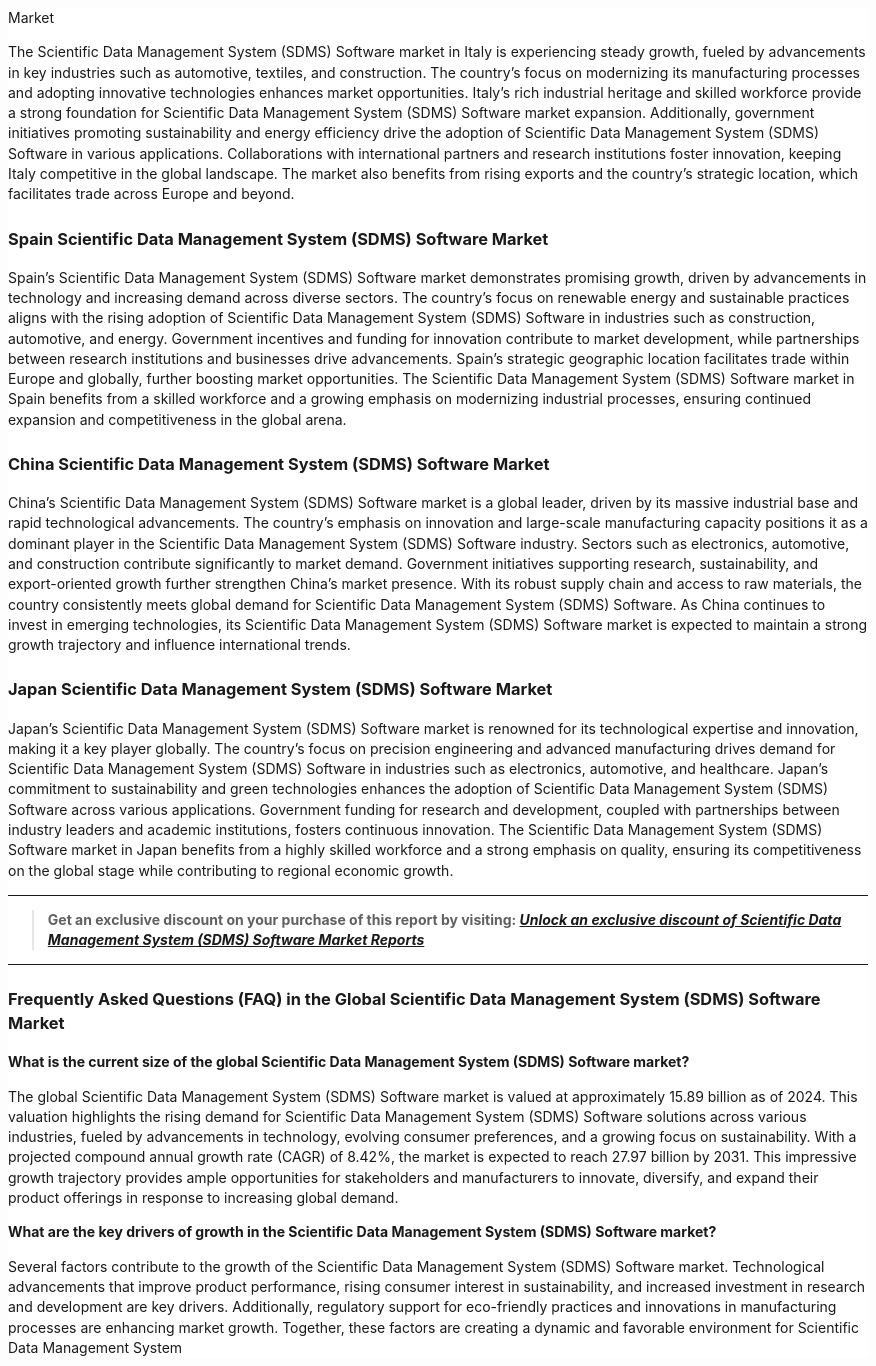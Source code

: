 Market</h3><p>The Scientific Data Management System (SDMS) Software market in Italy is experiencing steady growth, fueled by advancements in key industries such as automotive, textiles, and construction. The country&rsquo;s focus on modernizing its manufacturing processes and adopting innovative technologies enhances market opportunities. Italy&rsquo;s rich industrial heritage and skilled workforce provide a strong foundation for Scientific Data Management System (SDMS) Software market expansion. Additionally, government initiatives promoting sustainability and energy efficiency drive the adoption of Scientific Data Management System (SDMS) Software in various applications. Collaborations with international partners and research institutions foster innovation, keeping Italy competitive in the global landscape. The market also benefits from rising exports and the country&rsquo;s strategic location, which facilitates trade across Europe and beyond.</p><h3>Spain Scientific Data Management System (SDMS) Software Market</h3><p>Spain&rsquo;s Scientific Data Management System (SDMS) Software market demonstrates promising growth, driven by advancements in technology and increasing demand across diverse sectors. The country&rsquo;s focus on renewable energy and sustainable practices aligns with the rising adoption of Scientific Data Management System (SDMS) Software in industries such as construction, automotive, and energy. Government incentives and funding for innovation contribute to market development, while partnerships between research institutions and businesses drive advancements. Spain&rsquo;s strategic geographic location facilitates trade within Europe and globally, further boosting market opportunities. The Scientific Data Management System (SDMS) Software market in Spain benefits from a skilled workforce and a growing emphasis on modernizing industrial processes, ensuring continued expansion and competitiveness in the global arena.</p><h3>China Scientific Data Management System (SDMS) Software Market</h3><p>China&rsquo;s Scientific Data Management System (SDMS) Software market is a global leader, driven by its massive industrial base and rapid technological advancements. The country&rsquo;s emphasis on innovation and large-scale manufacturing capacity positions it as a dominant player in the Scientific Data Management System (SDMS) Software industry. Sectors such as electronics, automotive, and construction contribute significantly to market demand. Government initiatives supporting research, sustainability, and export-oriented growth further strengthen China&rsquo;s market presence. With its robust supply chain and access to raw materials, the country consistently meets global demand for Scientific Data Management System (SDMS) Software. As China continues to invest in emerging technologies, its Scientific Data Management System (SDMS) Software market is expected to maintain a strong growth trajectory and influence international trends.</p><h3>Japan Scientific Data Management System (SDMS) Software Market</h3><p>Japan&rsquo;s Scientific Data Management System (SDMS) Software market is renowned for its technological expertise and innovation, making it a key player globally. The country&rsquo;s focus on precision engineering and advanced manufacturing drives demand for Scientific Data Management System (SDMS) Software in industries such as electronics, automotive, and healthcare. Japan&rsquo;s commitment to sustainability and green technologies enhances the adoption of Scientific Data Management System (SDMS) Software across various applications. Government funding for research and development, coupled with partnerships between industry leaders and academic institutions, fosters continuous innovation. The Scientific Data Management System (SDMS) Software market in Japan benefits from a highly skilled workforce and a strong emphasis on quality, ensuring its competitiveness on the global stage while contributing to regional economic growth.</p><hr /><blockquote><p><strong>Get an exclusive discount on your purchase of this report by visiting: <em><a href="://marketresearchpulse.com/ask-for-discount/14091?utm_source=Github&amp;utm_medium=020">Unlock an exclusive discount of Scientific Data Management System (SDMS) Software Market Reports</a></em>&nbsp;</strong></p></blockquote><hr /><h3>Frequently Asked Questions (FAQ) in the Global Scientific Data Management System (SDMS) Software Market</h3><p><strong>What is the current size of the global Scientific Data Management System (SDMS) Software market?</strong></p><p>The global Scientific Data Management System (SDMS) Software market is valued at approximately 15.89 billion as of 2024. This valuation highlights the rising demand for Scientific Data Management System (SDMS) Software solutions across various industries, fueled by advancements in technology, evolving consumer preferences, and a growing focus on sustainability. With a projected compound annual growth rate (CAGR) of 8.42%, the market is expected to reach 27.97 billion by 2031. This impressive growth trajectory provides ample opportunities for stakeholders and manufacturers to innovate, diversify, and expand their product offerings in response to increasing global demand.</p><p><strong>What are the key drivers of growth in the Scientific Data Management System (SDMS) Software market?</strong></p><p>Several factors contribute to the growth of the Scientific Data Management System (SDMS) Software market. Technological advancements that improve product performance, rising consumer interest in sustainability, and increased investment in research and development are key drivers. Additionally, regulatory support for eco-friendly practices and innovations in manufacturing processes are enhancing market growth. Together, these factors are creating a dynamic and favorable environment for Scientific Data Management System